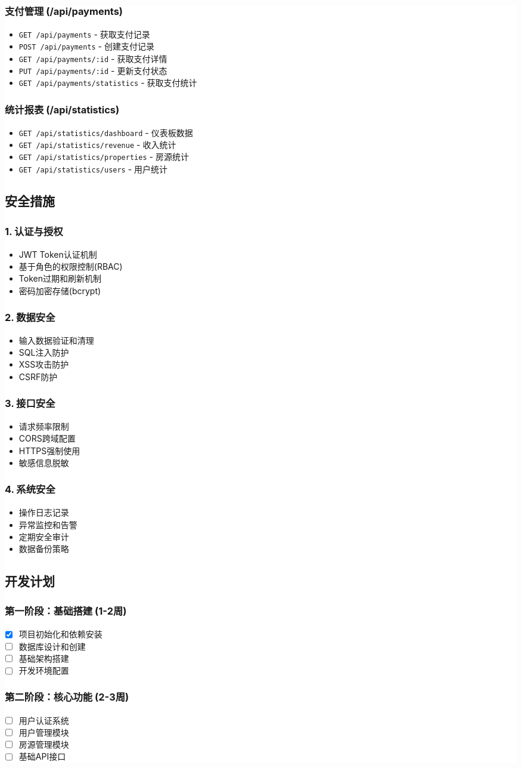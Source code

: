 ### 支付管理 (/api/payments)
- `GET /api/payments` - 获取支付记录
- `POST /api/payments` - 创建支付记录
- `GET /api/payments/:id` - 获取支付详情
- `PUT /api/payments/:id` - 更新支付状态
- `GET /api/payments/statistics` - 获取支付统计

### 统计报表 (/api/statistics)
- `GET /api/statistics/dashboard` - 仪表板数据
- `GET /api/statistics/revenue` - 收入统计
- `GET /api/statistics/properties` - 房源统计
- `GET /api/statistics/users` - 用户统计

## 安全措施

### 1. 认证与授权
- JWT Token认证机制
- 基于角色的权限控制(RBAC)
- Token过期和刷新机制
- 密码加密存储(bcrypt)

### 2. 数据安全
- 输入数据验证和清理
- SQL注入防护
- XSS攻击防护
- CSRF防护

### 3. 接口安全
- 请求频率限制
- CORS跨域配置
- HTTPS强制使用
- 敏感信息脱敏

### 4. 系统安全
- 操作日志记录
- 异常监控和告警
- 定期安全审计
- 数据备份策略

## 开发计划

### 第一阶段：基础搭建 (1-2周)
- [x] 项目初始化和依赖安装
- [ ] 数据库设计和创建
- [ ] 基础架构搭建
- [ ] 开发环境配置

### 第二阶段：核心功能 (2-3周)
- [ ] 用户认证系统
- [ ] 用户管理模块
- [ ] 房源管理模块
- [ ] 基础API接口
